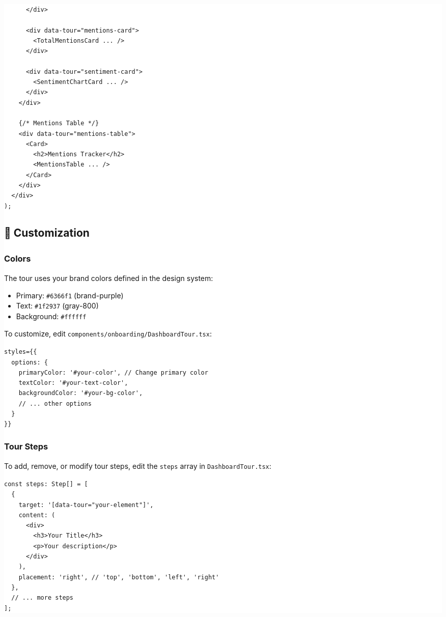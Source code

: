 ```tsx
      </div>
      
      <div data-tour="mentions-card">
        <TotalMentionsCard ... />
      </div>
      
      <div data-tour="sentiment-card">
        <SentimentChartCard ... />
      </div>
    </div>

    {/* Mentions Table */}
    <div data-tour="mentions-table">
      <Card>
        <h2>Mentions Tracker</h2>
        <MentionsTable ... />
      </Card>
    </div>
  </div>
);
```

## 🎨 Customization

### Colors
The tour uses your brand colors defined in the design system:
- Primary: `#6366f1` (brand-purple)
- Text: `#1f2937` (gray-800)
- Background: `#ffffff`

To customize, edit `components/onboarding/DashboardTour.tsx`:

```tsx
styles={{
  options: {
    primaryColor: '#your-color', // Change primary color
    textColor: '#your-text-color',
    backgroundColor: '#your-bg-color',
    // ... other options
  }
}}
```

### Tour Steps
To add, remove, or modify tour steps, edit the `steps` array in `DashboardTour.tsx`:

```tsx
const steps: Step[] = [
  {
    target: '[data-tour="your-element"]',
    content: (
      <div>
        <h3>Your Title</h3>
        <p>Your description</p>
      </div>
    ),
    placement: 'right', // 'top', 'bottom', 'left', 'right'
  },
  // ... more steps
];
```
